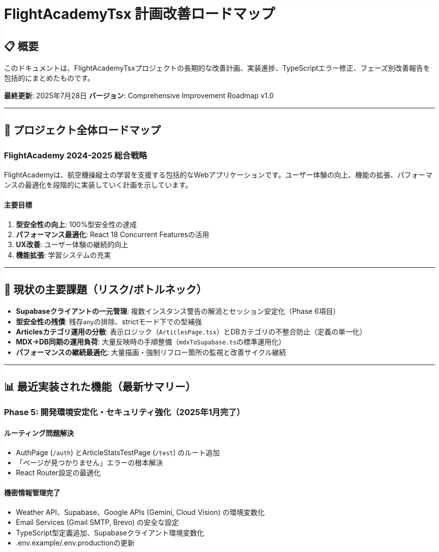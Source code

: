 # FlightAcademyTsx 計画改善ロードマップ

## 📋 概要

このドキュメントは、FlightAcademyTsxプロジェクトの長期的な改善計画、実装進捗、TypeScriptエラー修正、フェーズ別改善報告を包括的にまとめたものです。

**最終更新**: 2025年7月28日
**バージョン**: Comprehensive Improvement Roadmap v1.0

---

## 🎯 プロジェクト全体ロードマップ

### **FlightAcademy 2024-2025 総合戦略**

FlightAcademyは、航空機操縦士の学習を支援する包括的なWebアプリケーションです。ユーザー体験の向上、機能の拡張、パフォーマンスの最適化を段階的に実装していく計画を示しています。

#### **主要目標**
1. **型安全性の向上**: 100%型安全性の達成
2. **パフォーマンス最適化**: React 18 Concurrent Featuresの活用
3. **UX改善**: ユーザー体験の継続的向上
4. **機能拡張**: 学習システムの充実

---

## 🔎 現状の主要課題（リスク/ボトルネック）
- **Supabaseクライアントの一元管理**: 複数インスタンス警告の解消とセッション安定化（Phase 6項目）
- **型安全性の残債**: 残存`any`の排除、strictモード下での型補強
- **Articlesカテゴリ運用の分散**: 表示ロジック（`ArticlesPage.tsx`）とDBカテゴリの不整合防止（定義の単一化）
- **MDX→DB同期の運用負荷**: 大量反映時の手順整備（`mdxToSupabase.ts`の標準運用化）
- **パフォーマンスの継続最適化**: 大量描画・強制リフロー箇所の監視と改善サイクル継続

---

## 📊 最近実装された機能（最新サマリー）

### **Phase 5: 開発環境安定化・セキュリティ強化（2025年1月完了）**

#### **ルーティング問題解決**
- AuthPage (`/auth`) とArticleStatsTestPage (`/test`) のルート追加
- 「ページが見つかりません」エラーの根本解決
- React Router設定の最適化

#### **機密情報管理完了**
- Weather API、Supabase、Google APIs (Gemini, Cloud Vision) の環境変数化
- Email Services (Gmail SMTP, Brevo) の安全な設定
- TypeScript型定義追加、Supabaseクライアント環境変数化
- .env.example/.env.productionの更新
